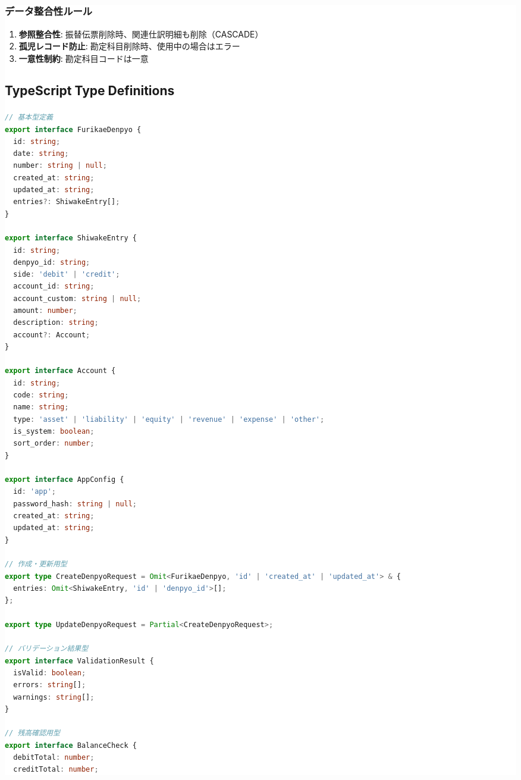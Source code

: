 ### データ整合性ルール
1. **参照整合性**: 振替伝票削除時、関連仕訳明細も削除（CASCADE）
2. **孤児レコード防止**: 勘定科目削除時、使用中の場合はエラー
3. **一意性制約**: 勘定科目コードは一意

## TypeScript Type Definitions

```typescript
// 基本型定義
export interface FurikaeDenpyo {
  id: string;
  date: string;
  number: string | null;
  created_at: string;
  updated_at: string;
  entries?: ShiwakeEntry[];
}

export interface ShiwakeEntry {
  id: string;
  denpyo_id: string;
  side: 'debit' | 'credit';
  account_id: string;
  account_custom: string | null;
  amount: number;
  description: string;
  account?: Account;
}

export interface Account {
  id: string;
  code: string;
  name: string;
  type: 'asset' | 'liability' | 'equity' | 'revenue' | 'expense' | 'other';
  is_system: boolean;
  sort_order: number;
}

export interface AppConfig {
  id: 'app';
  password_hash: string | null;
  created_at: string;
  updated_at: string;
}

// 作成・更新用型
export type CreateDenpyoRequest = Omit<FurikaeDenpyo, 'id' | 'created_at' | 'updated_at'> & {
  entries: Omit<ShiwakeEntry, 'id' | 'denpyo_id'>[];
};

export type UpdateDenpyoRequest = Partial<CreateDenpyoRequest>;

// バリデーション結果型
export interface ValidationResult {
  isValid: boolean;
  errors: string[];
  warnings: string[];
}

// 残高確認用型
export interface BalanceCheck {
  debitTotal: number;
  creditTotal: number;
```